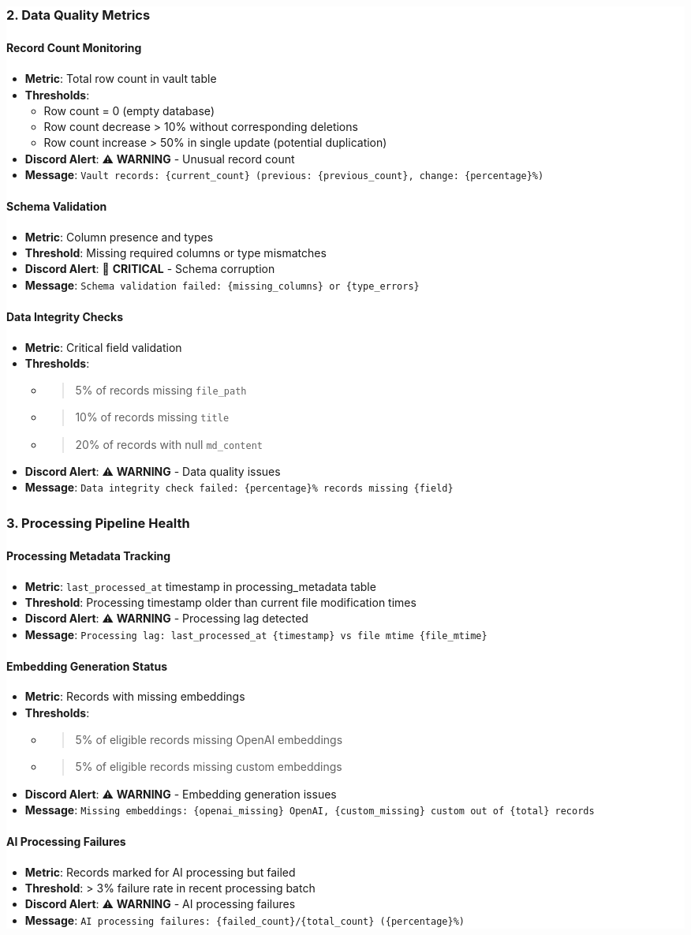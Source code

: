 ### 2. Data Quality Metrics

#### Record Count Monitoring

- **Metric**: Total row count in vault table
- **Thresholds**:
  - Row count = 0 (empty database)
  - Row count decrease > 10% without corresponding deletions
  - Row count increase > 50% in single update (potential duplication)
- **Discord Alert**: ⚠️ **WARNING** - Unusual record count
- **Message**: `Vault records: {current_count} (previous: {previous_count}, change: {percentage}%)`

#### Schema Validation

- **Metric**: Column presence and types
- **Threshold**: Missing required columns or type mismatches
- **Discord Alert**: 🚨 **CRITICAL** - Schema corruption
- **Message**: `Schema validation failed: {missing_columns} or {type_errors}`

#### Data Integrity Checks

- **Metric**: Critical field validation
- **Thresholds**:
  - > 5% of records missing `file_path`
  - > 10% of records missing `title`
  - > 20% of records with null `md_content`
- **Discord Alert**: ⚠️ **WARNING** - Data quality issues
- **Message**: `Data integrity check failed: {percentage}% records missing {field}`

### 3. Processing Pipeline Health

#### Processing Metadata Tracking

- **Metric**: `last_processed_at` timestamp in processing_metadata table
- **Threshold**: Processing timestamp older than current file modification times
- **Discord Alert**: ⚠️ **WARNING** - Processing lag detected
- **Message**: `Processing lag: last_processed_at {timestamp} vs file mtime {file_mtime}`

#### Embedding Generation Status

- **Metric**: Records with missing embeddings
- **Thresholds**:
  - > 5% of eligible records missing OpenAI embeddings
  - > 5% of eligible records missing custom embeddings
- **Discord Alert**: ⚠️ **WARNING** - Embedding generation issues
- **Message**: `Missing embeddings: {openai_missing} OpenAI, {custom_missing} custom out of {total} records`

#### AI Processing Failures

- **Metric**: Records marked for AI processing but failed
- **Threshold**: > 3% failure rate in recent processing batch
- **Discord Alert**: ⚠️ **WARNING** - AI processing failures
- **Message**: `AI processing failures: {failed_count}/{total_count} ({percentage}%)`
